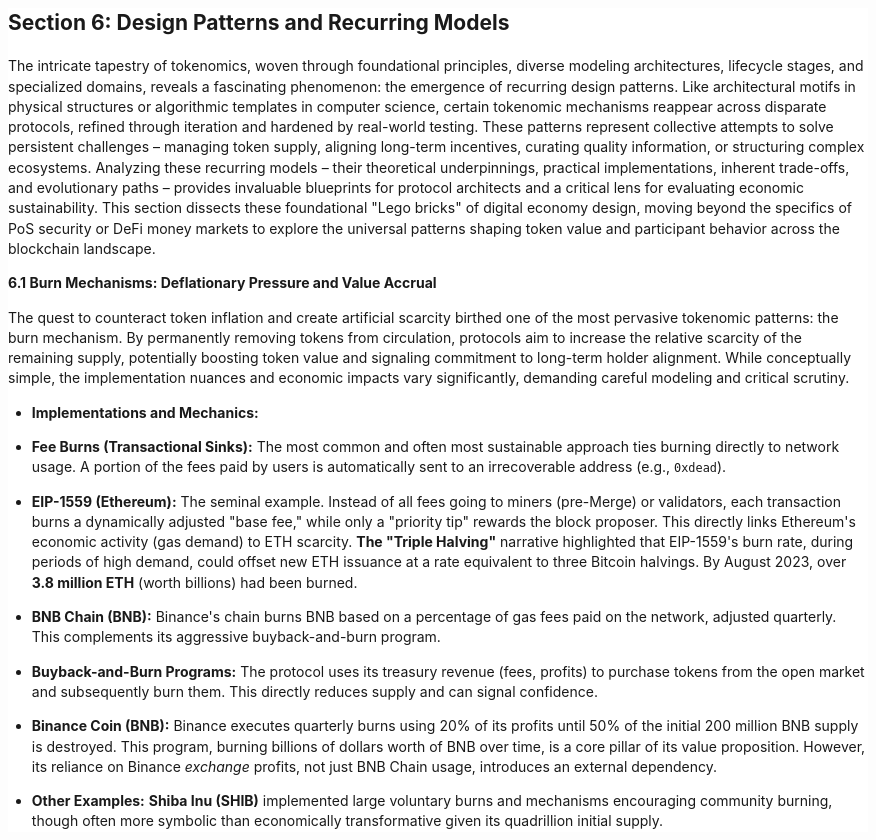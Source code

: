 




## Section 6: Design Patterns and Recurring Models

The intricate tapestry of tokenomics, woven through foundational principles, diverse modeling architectures, lifecycle stages, and specialized domains, reveals a fascinating phenomenon: the emergence of recurring design patterns. Like architectural motifs in physical structures or algorithmic templates in computer science, certain tokenomic mechanisms reappear across disparate protocols, refined through iteration and hardened by real-world testing. These patterns represent collective attempts to solve persistent challenges – managing token supply, aligning long-term incentives, curating quality information, or structuring complex ecosystems. Analyzing these recurring models – their theoretical underpinnings, practical implementations, inherent trade-offs, and evolutionary paths – provides invaluable blueprints for protocol architects and a critical lens for evaluating economic sustainability. This section dissects these foundational "Lego bricks" of digital economy design, moving beyond the specifics of PoS security or DeFi money markets to explore the universal patterns shaping token value and participant behavior across the blockchain landscape.

**6.1 Burn Mechanisms: Deflationary Pressure and Value Accrual**

The quest to counteract token inflation and create artificial scarcity birthed one of the most pervasive tokenomic patterns: the burn mechanism. By permanently removing tokens from circulation, protocols aim to increase the relative scarcity of the remaining supply, potentially boosting token value and signaling commitment to long-term holder alignment. While conceptually simple, the implementation nuances and economic impacts vary significantly, demanding careful modeling and critical scrutiny.

*   **Implementations and Mechanics:**

*   **Fee Burns (Transactional Sinks):** The most common and often most sustainable approach ties burning directly to network usage. A portion of the fees paid by users is automatically sent to an irrecoverable address (e.g., `0xdead`).

*   **EIP-1559 (Ethereum):** The seminal example. Instead of all fees going to miners (pre-Merge) or validators, each transaction burns a dynamically adjusted "base fee," while only a "priority tip" rewards the block proposer. This directly links Ethereum's economic activity (gas demand) to ETH scarcity. **The "Triple Halving"** narrative highlighted that EIP-1559's burn rate, during periods of high demand, could offset new ETH issuance at a rate equivalent to three Bitcoin halvings. By August 2023, over **3.8 million ETH** (worth billions) had been burned.

*   **BNB Chain (BNB):** Binance's chain burns BNB based on a percentage of gas fees paid on the network, adjusted quarterly. This complements its aggressive buyback-and-burn program.

*   **Buyback-and-Burn Programs:** The protocol uses its treasury revenue (fees, profits) to purchase tokens from the open market and subsequently burn them. This directly reduces supply and can signal confidence.

*   **Binance Coin (BNB):** Binance executes quarterly burns using 20% of its profits until 50% of the initial 200 million BNB supply is destroyed. This program, burning billions of dollars worth of BNB over time, is a core pillar of its value proposition. However, its reliance on Binance *exchange* profits, not just BNB Chain usage, introduces an external dependency.

*   **Other Examples:** **Shiba Inu (SHIB)** implemented large voluntary burns and mechanisms encouraging community burning, though often more symbolic than economically transformative given its quadrillion initial supply.
